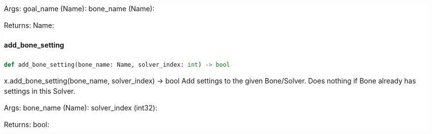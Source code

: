Args:
    goal_name (Name): 
    bone_name (Name): 

Returns:
    Name:

<a id="unreal.IKRigController.add_bone_setting"></a>

#### add_bone_setting

```python
def add_bone_setting(bone_name: Name, solver_index: int) -> bool
```

x.add_bone_setting(bone_name, solver_index) -> bool
Add settings to the given Bone/Solver. Does nothing if Bone already has settings in this Solver.

Args:
    bone_name (Name): 
    solver_index (int32): 

Returns:
    bool:

<a id="unreal.IKRigDefinitionFactory"></a>